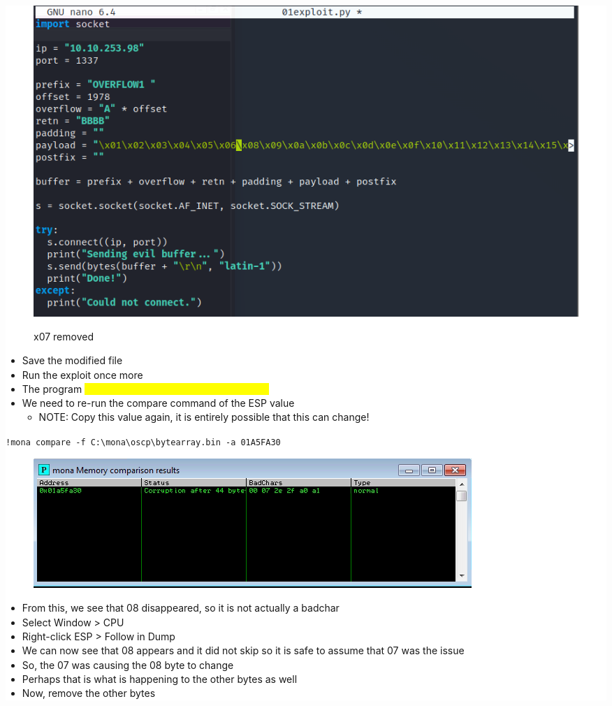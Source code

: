 <figure><img src="../../../.gitbook/assets/image (2) (3) (1).png" alt=""><figcaption><p>x07 removed</p></figcaption></figure>

* Save the modified file
* Run the exploit once more
* The program <mark style="color:yellow;">will experience another access violation</mark>
* We need to re-run the compare command of the ESP value&#x20;
  * NOTE: Copy this value again, it is entirely possible that this can change!

```
!mona compare -f C:\mona\oscp\bytearray.bin -a 01A5FA30
```

<figure><img src="../../../.gitbook/assets/image (23) (1) (1).png" alt=""><figcaption></figcaption></figure>

* From this, we see that 08 disappeared, so it is not actually a badchar
* Select Window > CPU
* Right-click ESP > Follow in Dump
* We can now see that 08 appears and it did not skip so it is safe to assume that 07 was the issue
* So, the 07 was causing the 08 byte to change&#x20;
* Perhaps that is what is happening to the other bytes as well
* Now, remove the other bytes
